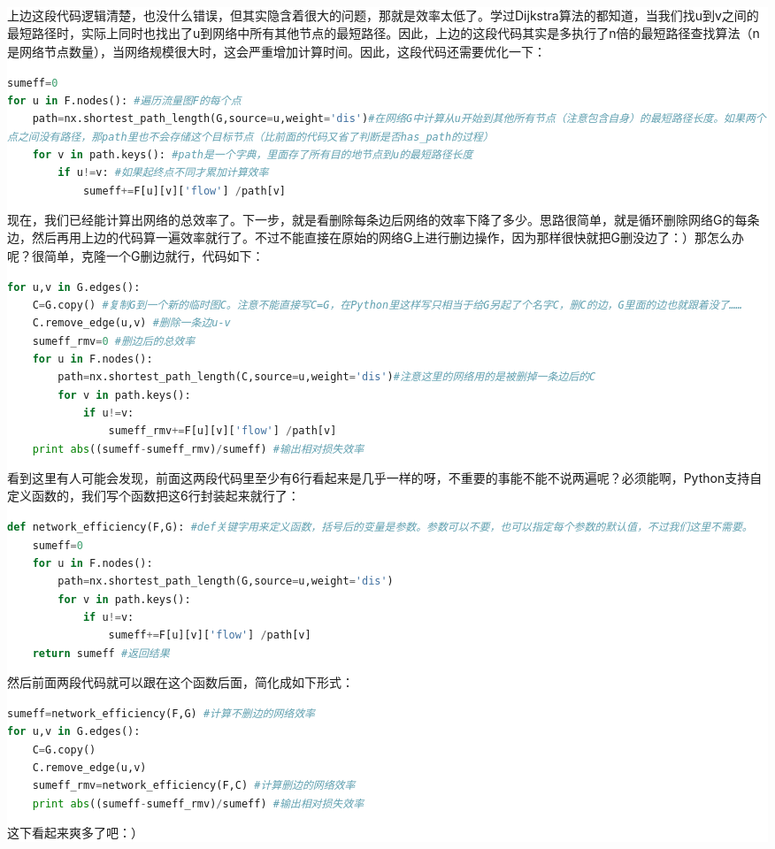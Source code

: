 
<p>上边这段代码逻辑清楚，也没什么错误，但其实隐含着很大的问题，那就是效率太低了。学过Dijkstra算法的都知道，当我们找u到v之间的最短路径时，实际上同时也找出了u到网络中所有其他节点的最短路径。因此，上边的这段代码其实是多执行了n倍的最短路径查找算法（n是网络节点数量），当网络规模很大时，这会严重增加计算时间。因此，这段代码还需要优化一下：</p>

```python
sumeff=0
for u in F.nodes(): #遍历流量图F的每个点
    path=nx.shortest_path_length(G,source=u,weight='dis')#在网络G中计算从u开始到其他所有节点（注意包含自身）的最短路径长度。如果两个点之间没有路径，那path里也不会存储这个目标节点（比前面的代码又省了判断是否has_path的过程）
    for v in path.keys(): #path是一个字典，里面存了所有目的地节点到u的最短路径长度
        if u!=v: #如果起终点不同才累加计算效率
            sumeff+=F[u][v]['flow'] /path[v]
```

<p>现在，我们已经能计算出网络的总效率了。下一步，就是看删除每条边后网络的效率下降了多少。思路很简单，就是循环删除网络G的每条边，然后再用上边的代码算一遍效率就行了。不过不能直接在原始的网络G上进行删边操作，因为那样很快就把G删没边了：）那怎么办呢？很简单，克隆一个G删边就行，代码如下：</p>


```python
for u,v in G.edges():
    C=G.copy() #复制G到一个新的临时图C。注意不能直接写C=G，在Python里这样写只相当于给G另起了个名字C，删C的边，G里面的边也就跟着没了……
    C.remove_edge(u,v) #删除一条边u-v
    sumeff_rmv=0 #删边后的总效率
    for u in F.nodes():
        path=nx.shortest_path_length(C,source=u,weight='dis')#注意这里的网络用的是被删掉一条边后的C
        for v in path.keys():
            if u!=v:
                sumeff_rmv+=F[u][v]['flow'] /path[v]
    print abs((sumeff-sumeff_rmv)/sumeff) #输出相对损失效率
```

<p>看到这里有人可能会发现，前面这两段代码里至少有6行看起来是几乎一样的呀，不重要的事能不能不说两遍呢？必须能啊，Python支持自定义函数的，我们写个函数把这6行封装起来就行了：</p>


```python
def network_efficiency(F,G): #def关键字用来定义函数，括号后的变量是参数。参数可以不要，也可以指定每个参数的默认值，不过我们这里不需要。
    sumeff=0
    for u in F.nodes():
        path=nx.shortest_path_length(G,source=u,weight='dis')
        for v in path.keys():
            if u!=v:
                sumeff+=F[u][v]['flow'] /path[v]
    return sumeff #返回结果
```

<p>然后前面两段代码就可以跟在这个函数后面，简化成如下形式：</p>

```python
sumeff=network_efficiency(F,G) #计算不删边的网络效率
for u,v in G.edges():
    C=G.copy()
    C.remove_edge(u,v)
    sumeff_rmv=network_efficiency(F,C) #计算删边的网络效率
    print abs((sumeff-sumeff_rmv)/sumeff) #输出相对损失效率
```

<p>这下看起来爽多了吧：）</p>
